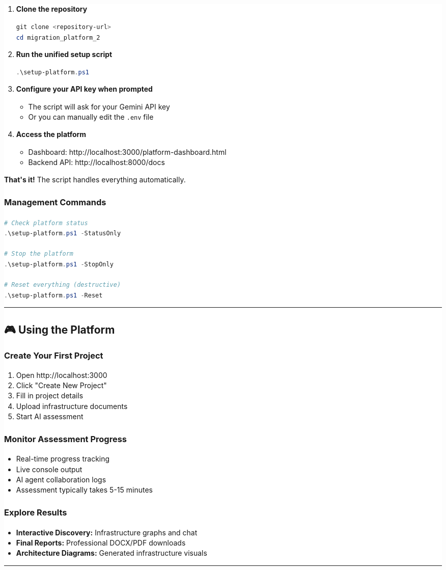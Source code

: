 1. **Clone the repository**
   ```powershell
   git clone <repository-url>
   cd migration_platform_2
   ```

2. **Run the unified setup script**
   ```powershell
   .\setup-platform.ps1
   ```

3. **Configure your API key when prompted**
   - The script will ask for your Gemini API key
   - Or you can manually edit the `.env` file

4. **Access the platform**
   - Dashboard: http://localhost:3000/platform-dashboard.html
   - Backend API: http://localhost:8000/docs

**That's it!** The script handles everything automatically.

### **Management Commands**
```powershell
# Check platform status
.\setup-platform.ps1 -StatusOnly

# Stop the platform
.\setup-platform.ps1 -StopOnly

# Reset everything (destructive)
.\setup-platform.ps1 -Reset
```

---

## **🎮 Using the Platform**

### **Create Your First Project**
1. Open http://localhost:3000
2. Click "Create New Project"
3. Fill in project details
4. Upload infrastructure documents
5. Start AI assessment

### **Monitor Assessment Progress**
- Real-time progress tracking
- Live console output
- AI agent collaboration logs
- Assessment typically takes 5-15 minutes

### **Explore Results**
- **Interactive Discovery:** Infrastructure graphs and chat
- **Final Reports:** Professional DOCX/PDF downloads
- **Architecture Diagrams:** Generated infrastructure visuals

---